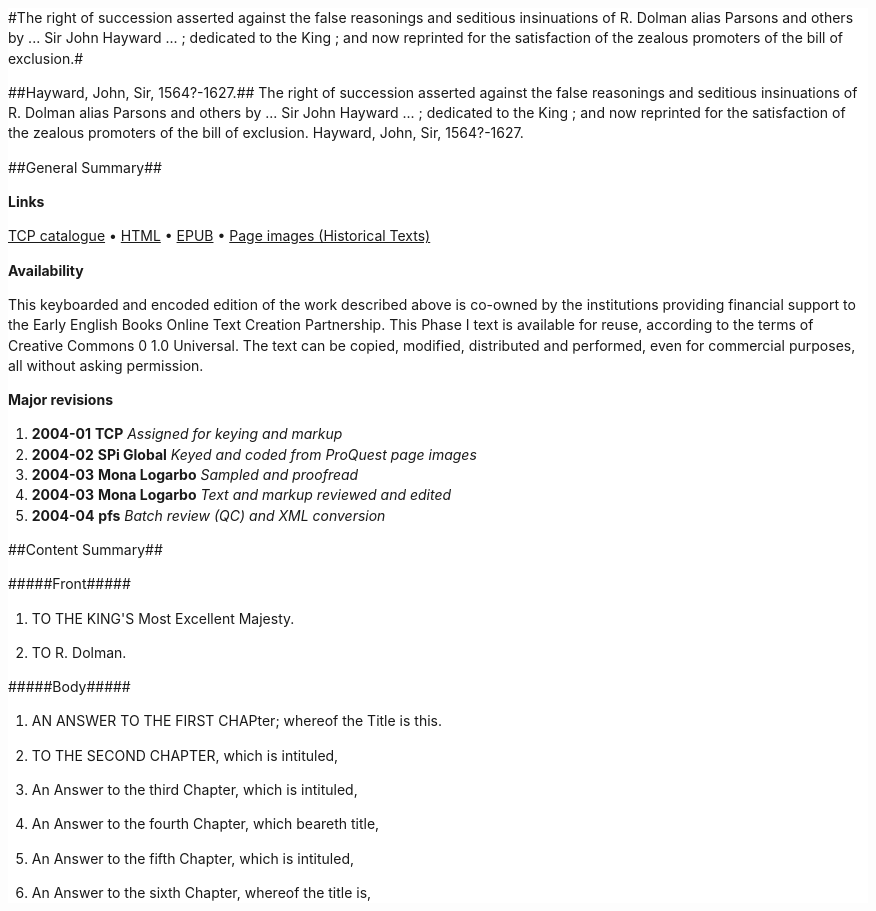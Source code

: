 #The right of succession asserted against the false reasonings and seditious insinuations of R. Dolman alias Parsons and others by ... Sir John Hayward ... ; dedicated to the King ; and now reprinted for the satisfaction of the zealous promoters of the bill of exclusion.#

##Hayward, John, Sir, 1564?-1627.##
The right of succession asserted against the false reasonings and seditious insinuations of R. Dolman alias Parsons and others by ... Sir John Hayward ... ; dedicated to the King ; and now reprinted for the satisfaction of the zealous promoters of the bill of exclusion.
Hayward, John, Sir, 1564?-1627.

##General Summary##

**Links**

[TCP catalogue](http://www.ota.ox.ac.uk/tcp/)  • 
[HTML](http://tei.it.ox.ac.uk/tcp/Texts-HTML/free/A43/A43135.html)  • 
[EPUB](http://tei.it.ox.ac.uk/tcp/Texts-EPUB/free/A43/A43135.epub) • 
[Page images (Historical Texts)](https://data.historicaltexts.jisc.ac.uk/view?pubId=eebo-13296254e&pageId=eebo-13296254e-98890-1)

**Availability**

This keyboarded and encoded edition of the
	       work described above is co-owned by the institutions
	       providing financial support to the Early English Books
	       Online Text Creation Partnership. This Phase I text is
	       available for reuse, according to the terms of Creative
	       Commons 0 1.0 Universal. The text can be copied,
	       modified, distributed and performed, even for
	       commercial purposes, all without asking permission.

**Major revisions**

1. __2004-01__ __TCP__ *Assigned for keying and markup*
1. __2004-02__ __SPi Global__ *Keyed and coded from ProQuest page images*
1. __2004-03__ __Mona Logarbo__ *Sampled and proofread*
1. __2004-03__ __Mona Logarbo__ *Text and markup reviewed and edited*
1. __2004-04__ __pfs__ *Batch review (QC) and XML conversion*

##Content Summary##

#####Front#####

1. TO THE KING'S Most Excellent Majesty.

1. TO R. Dolman.

#####Body#####

1. AN ANSWER TO THE FIRST CHAPter; whereof the Title is this.

1. TO THE SECOND CHAPTER, which is intituled,

1. An Answer to the third Chapter, which is intituled,

1. An Answer to the fourth Chapter, which beareth title,

1. An Answer to the fifth Chapter, which is intituled,

1. An Answer to the sixth Chapter, whereof the title is,
